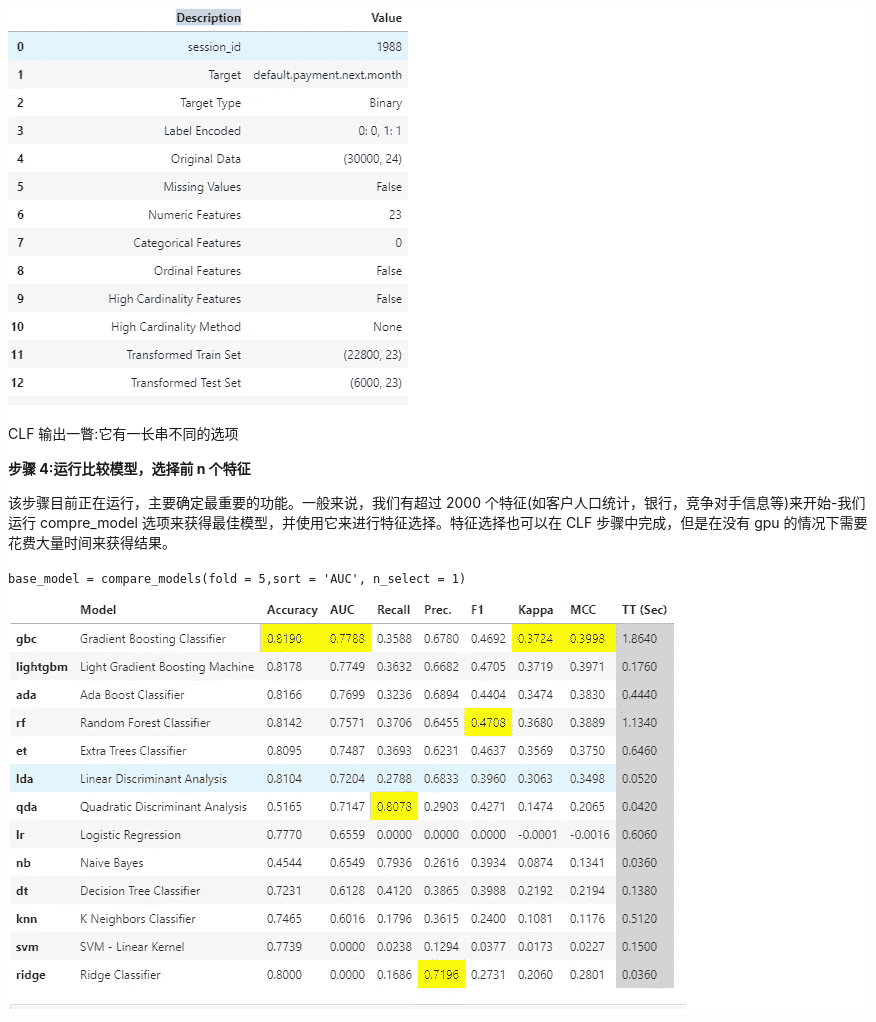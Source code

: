![](img/08c6d6ac0833d4359c71e1483fc56f13.png)

CLF 输出一瞥:它有一长串不同的选项

**步骤 4:运行比较模型，选择前 n 个特征**

该步骤目前正在运行，主要确定最重要的功能。一般来说，我们有超过 2000 个特征(如客户人口统计，银行，竞争对手信息等)来开始-我们运行 compre_model 选项来获得最佳模型，并使用它来进行特征选择。特征选择也可以在 CLF 步骤中完成，但是在没有 gpu 的情况下需要花费大量时间来获得结果。

```
base_model = compare_models(fold = 5,sort = 'AUC', n_select = 1)
```

![](img/54af7ca13b816845456134f4e6b8cf01.png)
